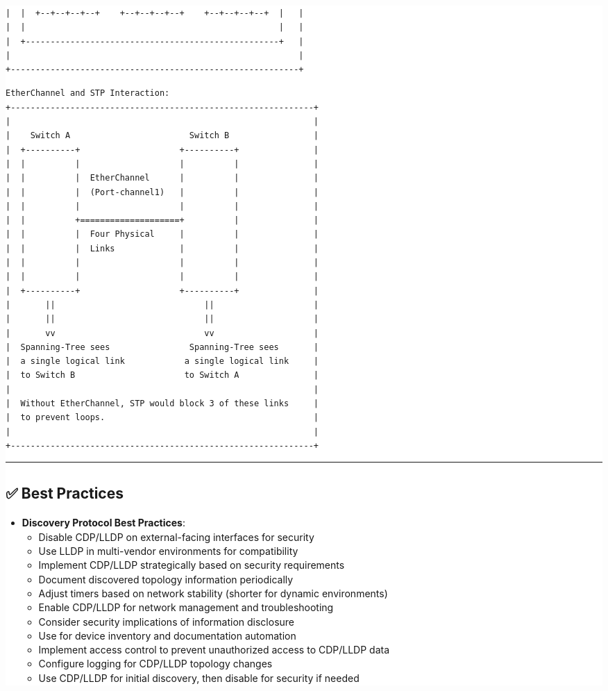 ```text
|  |  +--+--+--+--+    +--+--+--+--+    +--+--+--+--+  |   |
|  |                                                   |   |
|  +---------------------------------------------------+   |
|                                                          |
+----------------------------------------------------------+
```

```text
EtherChannel and STP Interaction:
+-------------------------------------------------------------+
|                                                             |
|    Switch A                        Switch B                 |
|  +----------+                    +----------+               |
|  |          |                    |          |               |
|  |          |  EtherChannel      |          |               |
|  |          |  (Port-channel1)   |          |               |
|  |          |                    |          |               |
|  |          +====================+          |               |
|  |          |  Four Physical     |          |               |
|  |          |  Links             |          |               |
|  |          |                    |          |               |
|  |          |                    |          |               |
|  +----------+                    +----------+               |
|       ||                              ||                    |
|       ||                              ||                    |
|       vv                              vv                    |
|  Spanning-Tree sees                Spanning-Tree sees       |
|  a single logical link            a single logical link     |
|  to Switch B                      to Switch A               |
|                                                             |
|  Without EtherChannel, STP would block 3 of these links     |
|  to prevent loops.                                          |
|                                                             |
+-------------------------------------------------------------+
```

---

## ✅ Best Practices

- **Discovery Protocol Best Practices**:
  - Disable CDP/LLDP on external-facing interfaces for security
  - Use LLDP in multi-vendor environments for compatibility
  - Implement CDP/LLDP strategically based on security requirements
  - Document discovered topology information periodically
  - Adjust timers based on network stability (shorter for dynamic environments)
  - Enable CDP/LLDP for network management and troubleshooting
  - Consider security implications of information disclosure
  - Use for device inventory and documentation automation
  - Implement access control to prevent unauthorized access to CDP/LLDP data
  - Configure logging for CDP/LLDP topology changes
  - Use CDP/LLDP for initial discovery, then disable for security if needed
